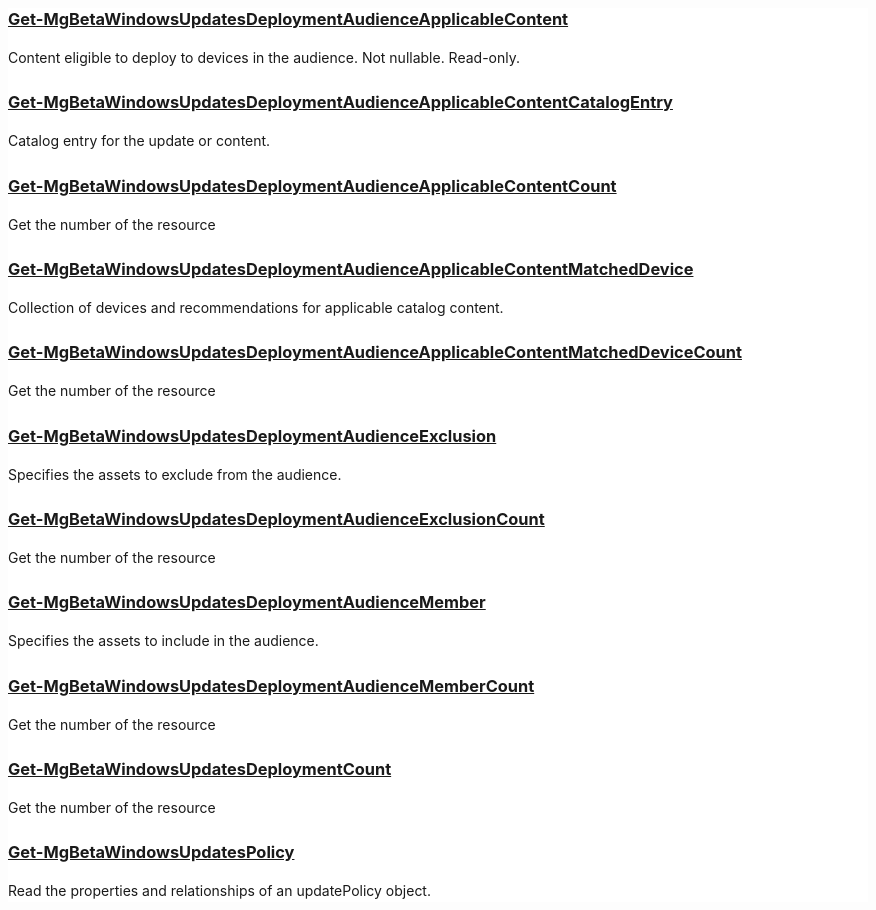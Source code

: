 ### [Get-MgBetaWindowsUpdatesDeploymentAudienceApplicableContent](Get-MgBetaWindowsUpdatesDeploymentAudienceApplicableContent.md)
Content eligible to deploy to devices in the audience.
Not nullable.
Read-only.

### [Get-MgBetaWindowsUpdatesDeploymentAudienceApplicableContentCatalogEntry](Get-MgBetaWindowsUpdatesDeploymentAudienceApplicableContentCatalogEntry.md)
Catalog entry for the update or content.

### [Get-MgBetaWindowsUpdatesDeploymentAudienceApplicableContentCount](Get-MgBetaWindowsUpdatesDeploymentAudienceApplicableContentCount.md)
Get the number of the resource

### [Get-MgBetaWindowsUpdatesDeploymentAudienceApplicableContentMatchedDevice](Get-MgBetaWindowsUpdatesDeploymentAudienceApplicableContentMatchedDevice.md)
Collection of devices and recommendations for applicable catalog content.

### [Get-MgBetaWindowsUpdatesDeploymentAudienceApplicableContentMatchedDeviceCount](Get-MgBetaWindowsUpdatesDeploymentAudienceApplicableContentMatchedDeviceCount.md)
Get the number of the resource

### [Get-MgBetaWindowsUpdatesDeploymentAudienceExclusion](Get-MgBetaWindowsUpdatesDeploymentAudienceExclusion.md)
Specifies the assets to exclude from the audience.

### [Get-MgBetaWindowsUpdatesDeploymentAudienceExclusionCount](Get-MgBetaWindowsUpdatesDeploymentAudienceExclusionCount.md)
Get the number of the resource

### [Get-MgBetaWindowsUpdatesDeploymentAudienceMember](Get-MgBetaWindowsUpdatesDeploymentAudienceMember.md)
Specifies the assets to include in the audience.

### [Get-MgBetaWindowsUpdatesDeploymentAudienceMemberCount](Get-MgBetaWindowsUpdatesDeploymentAudienceMemberCount.md)
Get the number of the resource

### [Get-MgBetaWindowsUpdatesDeploymentCount](Get-MgBetaWindowsUpdatesDeploymentCount.md)
Get the number of the resource

### [Get-MgBetaWindowsUpdatesPolicy](Get-MgBetaWindowsUpdatesPolicy.md)
Read the properties and relationships of an updatePolicy object.
